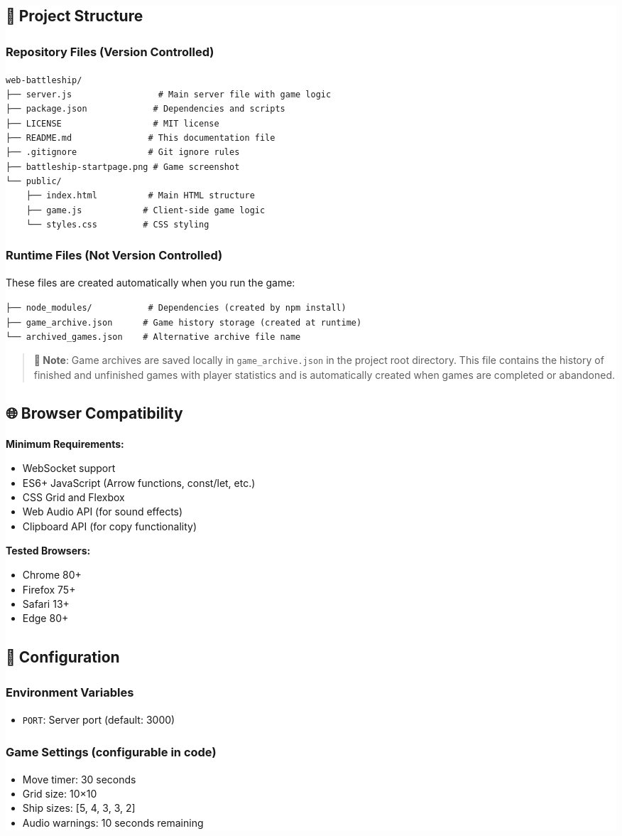 ## 📁 Project Structure

### Repository Files (Version Controlled)
```
web-battleship/
├── server.js                 # Main server file with game logic
├── package.json             # Dependencies and scripts  
├── LICENSE                  # MIT license
├── README.md               # This documentation file
├── .gitignore              # Git ignore rules
├── battleship-startpage.png # Game screenshot
└── public/
    ├── index.html          # Main HTML structure
    ├── game.js            # Client-side game logic
    └── styles.css         # CSS styling
```

### Runtime Files (Not Version Controlled)
These files are created automatically when you run the game:
```
├── node_modules/           # Dependencies (created by npm install)
├── game_archive.json      # Game history storage (created at runtime)
└── archived_games.json    # Alternative archive file name
```

> **📝 Note**: Game archives are saved locally in `game_archive.json` in the project root directory. This file contains the history of finished and unfinished games with player statistics and is automatically created when games are completed or abandoned.

## 🌐 Browser Compatibility

**Minimum Requirements:**
- WebSocket support
- ES6+ JavaScript (Arrow functions, const/let, etc.)
- CSS Grid and Flexbox
- Web Audio API (for sound effects)
- Clipboard API (for copy functionality)

**Tested Browsers:**
- Chrome 80+
- Firefox 75+
- Safari 13+
- Edge 80+

## 🔧 Configuration

### Environment Variables
- `PORT`: Server port (default: 3000)

### Game Settings (configurable in code)
- Move timer: 30 seconds
- Grid size: 10×10
- Ship sizes: [5, 4, 3, 3, 2]
- Audio warnings: 10 seconds remaining
